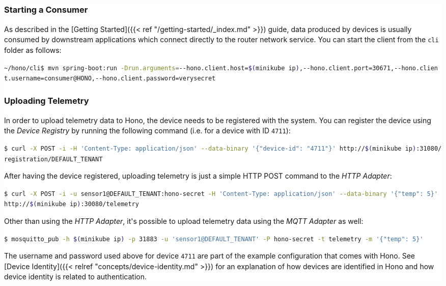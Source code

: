 ### Starting a Consumer

As described in the [Getting Started]({{< ref "/getting-started/_index.md" >}}) guide, data produced by devices is usually consumed by downstream applications which connect directly to the router network service.
You can start the client from the `cli` folder as follows:

~~~sh
~/hono/cli$ mvn spring-boot:run -Drun.arguments=--hono.client.host=$(minikube ip),--hono.client.port=30671,--hono.client.username=consumer@HONO,--hono.client.password=verysecret
~~~

### Uploading Telemetry

In order to upload telemetry data to Hono, the device needs to be registered with the system. You can register the device using the
*Device Registry* by running the following command (i.e. for a device with ID `4711`):

~~~sh
$ curl -X POST -i -H 'Content-Type: application/json' --data-binary '{"device-id": "4711"}' http://$(minikube ip):31080/registration/DEFAULT_TENANT
~~~

After having the device registered, uploading telemetry is just a simple HTTP POST command to the *HTTP Adapter*:

~~~sh
$ curl -X POST -i -u sensor1@DEFAULT_TENANT:hono-secret -H 'Content-Type: application/json' --data-binary '{"temp": 5}' http://$(minikube ip):30080/telemetry
~~~

Other than using the *HTTP Adapter*, it's possible to upload telemetry data using the *MQTT Adapter* as well:

~~~sh
$ mosquitto_pub -h $(minikube ip) -p 31883 -u 'sensor1@DEFAULT_TENANT' -P hono-secret -t telemetry -m '{"temp": 5}'
~~~

The username and password used above for device `4711` are part of the example configuration that comes with Hono. See [Device Identity]({{< relref "concepts/device-identity.md" >}}) for an explanation of how devices are identified in Hono and how device identity is related to authentication.

